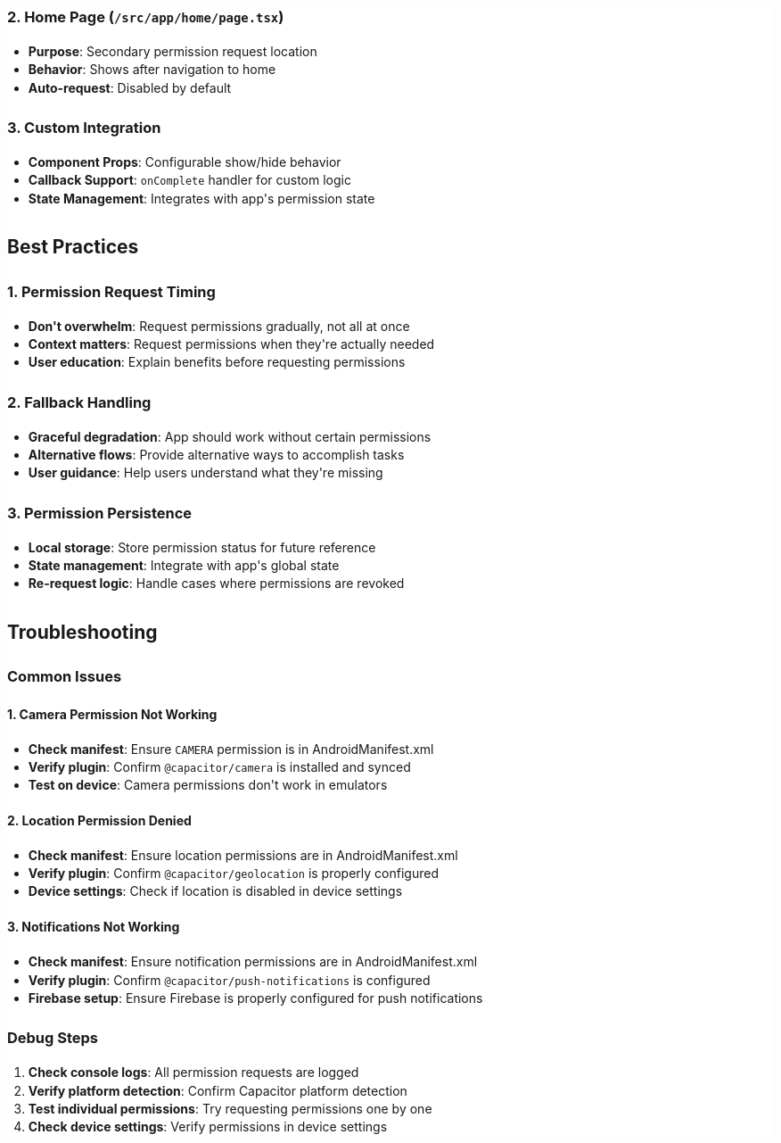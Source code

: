 ### 2. **Home Page** (`/src/app/home/page.tsx`)
- **Purpose**: Secondary permission request location
- **Behavior**: Shows after navigation to home
- **Auto-request**: Disabled by default

### 3. **Custom Integration**
- **Component Props**: Configurable show/hide behavior
- **Callback Support**: `onComplete` handler for custom logic
- **State Management**: Integrates with app's permission state

## Best Practices

### 1. **Permission Request Timing**
- **Don't overwhelm**: Request permissions gradually, not all at once
- **Context matters**: Request permissions when they're actually needed
- **User education**: Explain benefits before requesting permissions

### 2. **Fallback Handling**
- **Graceful degradation**: App should work without certain permissions
- **Alternative flows**: Provide alternative ways to accomplish tasks
- **User guidance**: Help users understand what they're missing

### 3. **Permission Persistence**
- **Local storage**: Store permission status for future reference
- **State management**: Integrate with app's global state
- **Re-request logic**: Handle cases where permissions are revoked

## Troubleshooting

### Common Issues

#### 1. **Camera Permission Not Working**
- **Check manifest**: Ensure `CAMERA` permission is in AndroidManifest.xml
- **Verify plugin**: Confirm `@capacitor/camera` is installed and synced
- **Test on device**: Camera permissions don't work in emulators

#### 2. **Location Permission Denied**
- **Check manifest**: Ensure location permissions are in AndroidManifest.xml
- **Verify plugin**: Confirm `@capacitor/geolocation` is properly configured
- **Device settings**: Check if location is disabled in device settings

#### 3. **Notifications Not Working**
- **Check manifest**: Ensure notification permissions are in AndroidManifest.xml
- **Verify plugin**: Confirm `@capacitor/push-notifications` is configured
- **Firebase setup**: Ensure Firebase is properly configured for push notifications

### Debug Steps
1. **Check console logs**: All permission requests are logged
2. **Verify platform detection**: Confirm Capacitor platform detection
3. **Test individual permissions**: Try requesting permissions one by one
4. **Check device settings**: Verify permissions in device settings
